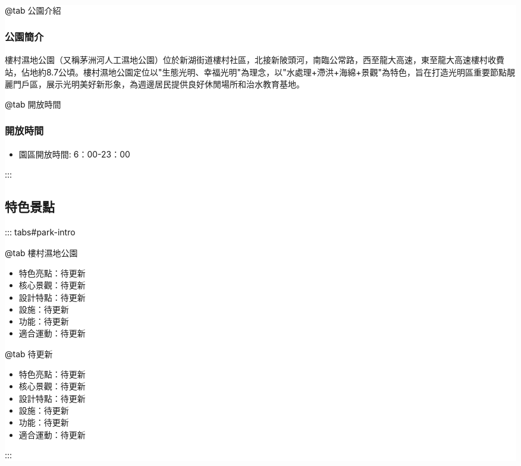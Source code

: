 @tab 公園介紹
### 公園簡介
 樓村濕地公園（又稱茅洲河人工濕地公園）位於新湖街道樓村社區，北接新陂頭河，南臨公常路，西至龍大高速，東至龍大高速樓村收費站，佔地約8.7公頃。樓村濕地公園定位以"生態光明、幸福光明"為理念，以"水處理+滯洪+海綿+景觀"為特色，旨在打造光明區重要節點靚麗門戶區，展示光明美好新形象，為週邊居民提供良好休閒場所和治水教育基地。


@tab 開放時間
### 開放時間
- 園區開放時間: 6：00-23：00

:::

## 特色景點

::: tabs#park-intro

@tab 樓村濕地公園
<ImageCard
image="https://cdn.citywalk.group/2025/04/a23aafd9c43afb9186a9b19208c00e81.jpg"
    title="樓村濕地公園-春天-美人蕉"
    description="園林景觀節點共有7個，分別為水迎廣場、泉之廣場、悅動廣場、泛水漣漪、水之行廊、水之憩園、岸線之旅；植物品種共有55種，其中水生植物3種，喬灌木類和地被類植物52種；水生植物有美人蕉、再力花、梭魚草，喬灌木類和地被類植物52種；水生植物有美人蕉、再力花、梭魚草，喬灌木類、地被類植物52種；草等。"
    date=""
    author="深圳政府在線"
/>


- 特色亮點：待更新
- 核心景觀：待更新
- 設計特點：待更新
- 設施：待更新
- 功能：待更新
- 適合運動：待更新

@tab 待更新
<ImageCard
image="https://cdn.citywalk.group/2025/04/4791a416574df68ad58d365687e72a52.jpg"
    title="樓村濕地公園-粉色-黃色-美人蕉"
    description="園林景觀節點共有7個，分別為水迎廣場、泉之廣場、悅動廣場、泛水漣漪、水之行廊、水之憩園、岸線之旅；植物品種共有55種，其中水生植物3種，喬灌木類和地被類植物52種；水生植物有美人蕉、再力花、梭魚草，喬灌木類和地被類植物52種；水生植物有美人蕉、再力花、梭魚草，喬灌木類、地被類植物52種；草等。"
    date=""
    author="深圳政府在線"
/>


- 特色亮點：待更新
- 核心景觀：待更新
- 設計特點：待更新
- 設施：待更新
- 功能：待更新
- 適合運動：待更新

:::
